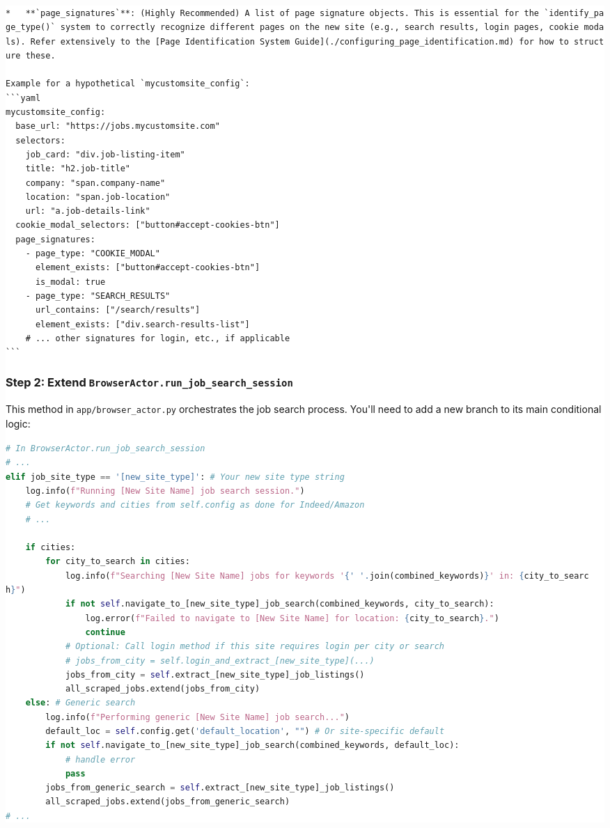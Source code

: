     *   **`page_signatures`**: (Highly Recommended) A list of page signature objects. This is essential for the `identify_page_type()` system to correctly recognize different pages on the new site (e.g., search results, login pages, cookie modals). Refer extensively to the [Page Identification System Guide](./configuring_page_identification.md) for how to structure these.

    Example for a hypothetical `mycustomsite_config`:
    ```yaml
    mycustomsite_config:
      base_url: "https://jobs.mycustomsite.com"
      selectors:
        job_card: "div.job-listing-item"
        title: "h2.job-title"
        company: "span.company-name"
        location: "span.job-location"
        url: "a.job-details-link"
      cookie_modal_selectors: ["button#accept-cookies-btn"]
      page_signatures:
        - page_type: "COOKIE_MODAL"
          element_exists: ["button#accept-cookies-btn"]
          is_modal: true
        - page_type: "SEARCH_RESULTS"
          url_contains: ["/search/results"]
          element_exists: ["div.search-results-list"]
        # ... other signatures for login, etc., if applicable
    ```

### Step 2: Extend `BrowserActor.run_job_search_session`

This method in `app/browser_actor.py` orchestrates the job search process. You'll need to add a new branch to its main conditional logic:

```python
# In BrowserActor.run_job_search_session
# ...
elif job_site_type == '[new_site_type]': # Your new site type string
    log.info(f"Running [New Site Name] job search session.")
    # Get keywords and cities from self.config as done for Indeed/Amazon
    # ...

    if cities:
        for city_to_search in cities:
            log.info(f"Searching [New Site Name] jobs for keywords '{' '.join(combined_keywords)}' in: {city_to_search}")
            if not self.navigate_to_[new_site_type]_job_search(combined_keywords, city_to_search):
                log.error(f"Failed to navigate to [New Site Name] for location: {city_to_search}.")
                continue
            # Optional: Call login method if this site requires login per city or search
            # jobs_from_city = self.login_and_extract_[new_site_type](...)
            jobs_from_city = self.extract_[new_site_type]_job_listings()
            all_scraped_jobs.extend(jobs_from_city)
    else: # Generic search
        log.info(f"Performing generic [New Site Name] job search...")
        default_loc = self.config.get('default_location', "") # Or site-specific default
        if not self.navigate_to_[new_site_type]_job_search(combined_keywords, default_loc):
            # handle error
            pass
        jobs_from_generic_search = self.extract_[new_site_type]_job_listings()
        all_scraped_jobs.extend(jobs_from_generic_search)
# ...
```
